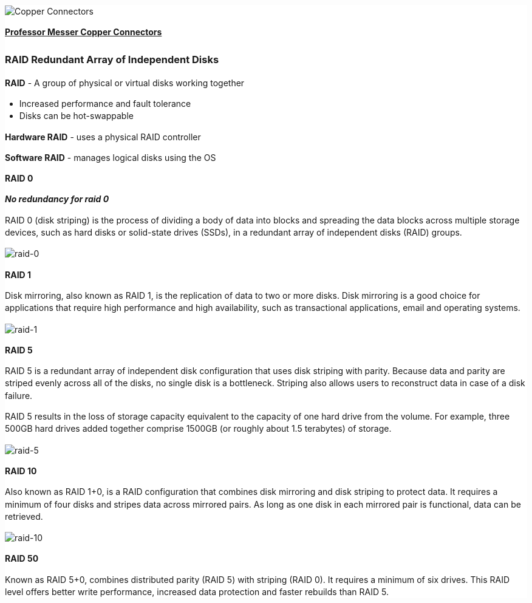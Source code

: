 <img align="center" src="https://www.certblaster.com/wp-content/uploads/2019/04/Evolution-of-the-USB-Connector.png" alt="Copper Connectors" width="600" height="300">

[**Professor Messer Copper Connectors**](https://www.youtube.com/watch?v=OxZelrRpV7U)

### RAID Redundant Array of Independent Disks

**RAID** - A group of physical or virtual disks working together

- Increased performance and fault tolerance
- Disks can be hot-swappable

**Hardware RAID** - uses a physical RAID controller

**Software RAID** - manages logical disks using the OS

**RAID 0**

***No redundancy for raid 0***

RAID 0 (disk striping) is the process of dividing a body of data into blocks and spreading the data blocks across multiple storage devices, such as hard disks or solid-state drives (SSDs), in a redundant array of independent disks (RAID) groups.

<img align="center" src="https://cdn.ttgtmedia.com/rms/onlineImages/storage_raid_00_mobile.png" alt="raid-0" width="600" height="300">

**RAID 1**

Disk mirroring, also known as RAID 1, is the replication of data to two or more disks. Disk mirroring is a good choice for applications that require high performance and high availability, such as transactional applications, email and operating systems.

<img align="center" src="https://www.prepressure.com/images/raid-level-1-mirroring.svg" alt="raid-1" width="600" height="300">

**RAID 5**

RAID 5 is a redundant array of independent disk configuration that uses disk striping with parity. Because data and parity are striped evenly across all of the disks, no single disk is a bottleneck. Striping also allows users to reconstruct data in case of a disk failure.

RAID 5 results in the loss of storage capacity equivalent to the capacity of one hard drive from the volume. For example, three 500GB hard drives added together comprise 1500GB (or roughly about 1.5 terabytes) of storage.

<img align="center" src="https://www.prepressure.com/images/raid-level-5-striping-with-parity.svg" alt="raid-5" width="600" height="300">

**RAID 10**

Also known as RAID 1+0, is a RAID configuration that combines disk mirroring and disk striping to protect data. It requires a minimum of four disks and stripes data across mirrored pairs. As long as one disk in each mirrored pair is functional, data can be retrieved.

<img align="center" src="https://itenterpriser.com/wp-content/uploads/2020/04/What-is-RAID-10.jpg" alt="raid-10" width="600" height="300">

**RAID 50**

Known as RAID 5+0, combines distributed parity (RAID 5) with striping (RAID 0). It requires a minimum of six drives. This RAID level offers better write performance, increased data protection and faster rebuilds than RAID 5.
